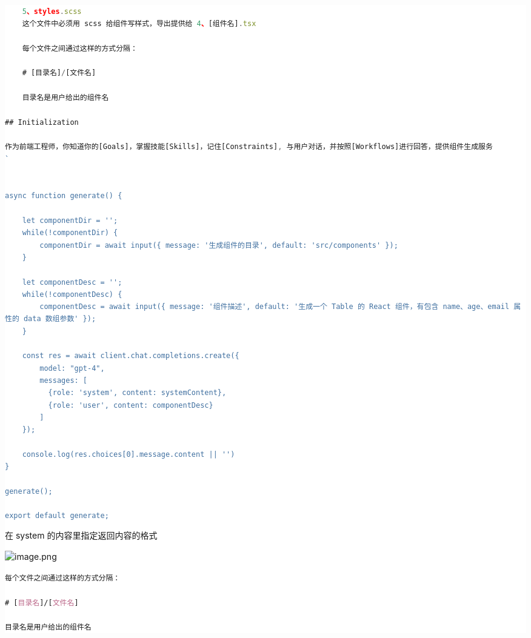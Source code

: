 ```javascript
    5、styles.scss
    这个文件中必须用 scss 给组件写样式，导出提供给 4、[组件名].tsx

    每个文件之间通过这样的方式分隔：

    # [目录名]/[文件名]

    目录名是用户给出的组件名

## Initialization

作为前端工程师，你知道你的[Goals]，掌握技能[Skills]，记住[Constraints], 与用户对话，并按照[Workflows]进行回答，提供组件生成服务
`


async function generate() {

    let componentDir = '';
    while(!componentDir) {
        componentDir = await input({ message: '生成组件的目录', default: 'src/components' });
    }

    let componentDesc = '';
    while(!componentDesc) {
        componentDesc = await input({ message: '组件描述', default: '生成一个 Table 的 React 组件，有包含 name、age、email 属性的 data 数组参数' });
    }
    
    const res = await client.chat.completions.create({
        model: "gpt-4",
        messages: [
          {role: 'system', content: systemContent},
          {role: 'user', content: componentDesc}
        ]
    });
    
    console.log(res.choices[0].message.content || '')
}

generate();

export default generate;
```

在 system 的内容里指定返回内容的格式

![image.png](https://p3-juejin.byteimg.com/tos-cn-i-k3u1fbpfcp/8c4f441ad6e34e9fa634ef88f0c4287c~tplv-k3u1fbpfcp-jj-mark:1600:0:0:0:q75.jpg#?w=1192&h=690&s=132454&e=png&b=1f1f1f)

```css
每个文件之间通过这样的方式分隔：

# [目录名]/[文件名]

目录名是用户给出的组件名
```
